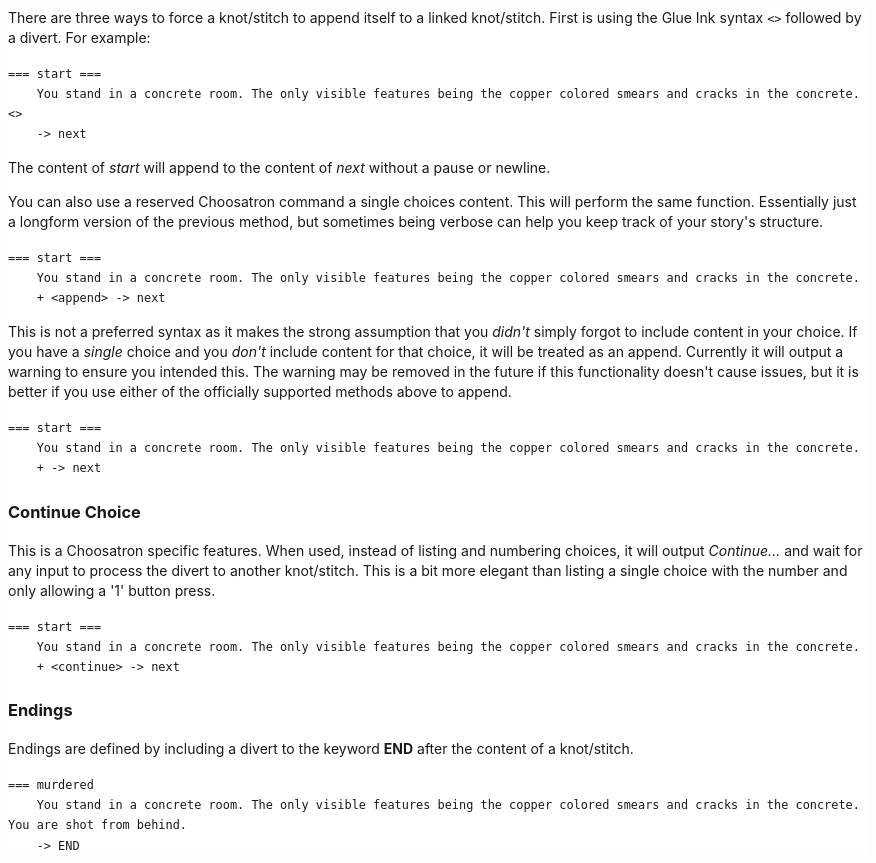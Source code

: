 There are three ways to force a knot/stitch to append itself to a linked knot/stitch. First is using the Glue Ink syntax `<>` followed by a divert. For example:

```
=== start ===
    You stand in a concrete room. The only visible features being the copper colored smears and cracks in the concrete. <>
    -> next
```

The content of _start_ will append to the content of _next_ without a pause or newline.

You can also use a reserved Choosatron command a single choices content. This will perform the same function. Essentially just a longform version of the previous method, but sometimes being verbose can help you keep track of your story's structure.

```
=== start ===
    You stand in a concrete room. The only visible features being the copper colored smears and cracks in the concrete.
    + <append> -> next
```

This is not a preferred syntax as it makes the strong assumption that you _didn't_ simply forgot to include content in your choice. If you have a _single_ choice and you _don't_ include content for that choice, it will be treated as an append. Currently it will output a warning to ensure you intended this. The warning may be removed in the future if this functionality doesn't cause issues, but it is better if you use either of the officially supported methods above to append.

```
=== start ===
    You stand in a concrete room. The only visible features being the copper colored smears and cracks in the concrete.
    + -> next
```


### Continue Choice

This is a Choosatron specific features. When used, instead of listing and numbering choices, it will output _Continue..._ and wait for any input to process the divert to another knot/stitch. This is a bit more elegant than listing a single choice with the number and only allowing a '1' button press.

```
=== start ===
    You stand in a concrete room. The only visible features being the copper colored smears and cracks in the concrete.
    + <continue> -> next
```

### Endings

Endings are defined by including a divert to the keyword **END** after the content of a knot/stitch.

```
=== murdered
    You stand in a concrete room. The only visible features being the copper colored smears and cracks in the concrete. You are shot from behind.
    -> END
```
